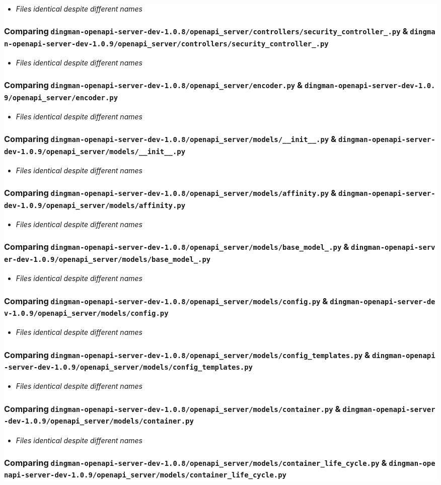  * *Files identical despite different names*

### Comparing `dingman-openapi-server-dev-1.0.8/openapi_server/controllers/security_controller_.py` & `dingman-openapi-server-dev-1.0.9/openapi_server/controllers/security_controller_.py`

 * *Files identical despite different names*

### Comparing `dingman-openapi-server-dev-1.0.8/openapi_server/encoder.py` & `dingman-openapi-server-dev-1.0.9/openapi_server/encoder.py`

 * *Files identical despite different names*

### Comparing `dingman-openapi-server-dev-1.0.8/openapi_server/models/__init__.py` & `dingman-openapi-server-dev-1.0.9/openapi_server/models/__init__.py`

 * *Files identical despite different names*

### Comparing `dingman-openapi-server-dev-1.0.8/openapi_server/models/affinity.py` & `dingman-openapi-server-dev-1.0.9/openapi_server/models/affinity.py`

 * *Files identical despite different names*

### Comparing `dingman-openapi-server-dev-1.0.8/openapi_server/models/base_model_.py` & `dingman-openapi-server-dev-1.0.9/openapi_server/models/base_model_.py`

 * *Files identical despite different names*

### Comparing `dingman-openapi-server-dev-1.0.8/openapi_server/models/config.py` & `dingman-openapi-server-dev-1.0.9/openapi_server/models/config.py`

 * *Files identical despite different names*

### Comparing `dingman-openapi-server-dev-1.0.8/openapi_server/models/config_templates.py` & `dingman-openapi-server-dev-1.0.9/openapi_server/models/config_templates.py`

 * *Files identical despite different names*

### Comparing `dingman-openapi-server-dev-1.0.8/openapi_server/models/container.py` & `dingman-openapi-server-dev-1.0.9/openapi_server/models/container.py`

 * *Files identical despite different names*

### Comparing `dingman-openapi-server-dev-1.0.8/openapi_server/models/container_life_cycle.py` & `dingman-openapi-server-dev-1.0.9/openapi_server/models/container_life_cycle.py`
